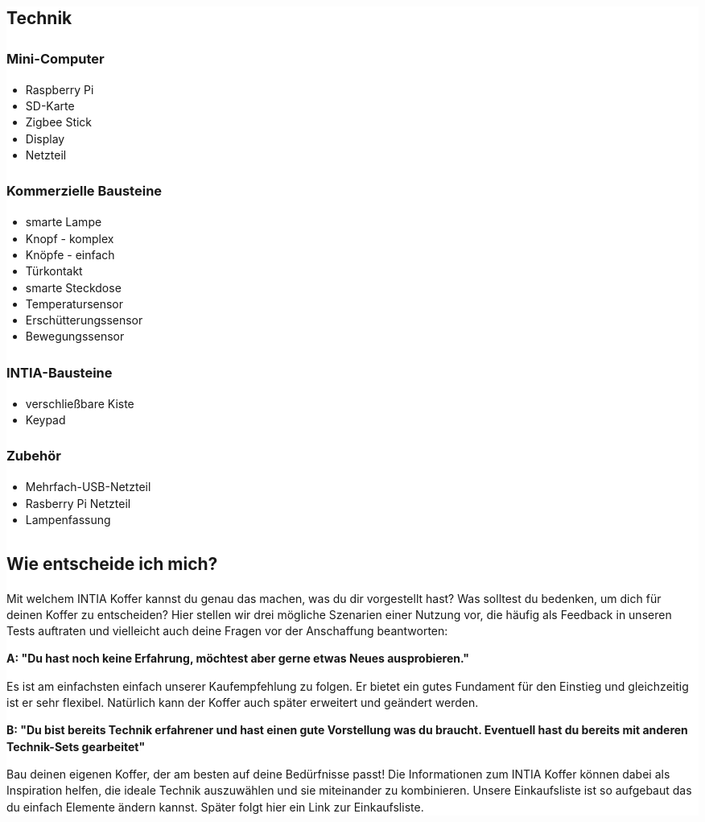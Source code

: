 ## Technik

### Mini-Computer

- Raspberry Pi
- SD-Karte
- Zigbee Stick
- Display
- Netzteil

### Kommerzielle Bausteine

- smarte Lampe
- Knopf - komplex
- Knöpfe - einfach
- Türkontakt
- smarte Steckdose
- Temperatursensor
- Erschütterungssensor
- Bewegungssensor

### INTIA-Bausteine

- verschließbare Kiste
- Keypad

### Zubehör

- Mehrfach-USB-Netzteil
- Rasberry Pi Netzteil
- Lampenfassung

## Wie entscheide ich mich?

Mit welchem INTIA Koffer kannst du genau das machen, was du dir vorgestellt hast? Was solltest du bedenken, um dich für deinen Koffer zu entscheiden? Hier stellen wir drei mögliche Szenarien einer Nutzung vor, die häufig als Feedback in unseren Tests auftraten und vielleicht auch deine Fragen vor der Anschaffung beantworten:

**A: "Du hast noch keine Erfahrung, möchtest aber gerne etwas Neues ausprobieren."**

Es ist am einfachsten einfach unserer Kaufempfehlung zu folgen. Er bietet ein gutes Fundament für den Einstieg und gleichzeitig ist er sehr flexibel. Natürlich kann der Koffer auch später erweitert und geändert werden.

**B: "Du bist bereits Technik erfahrener und hast einen gute Vorstellung was du braucht. Eventuell hast du bereits mit anderen Technik-Sets gearbeitet"**

Bau deinen eigenen Koffer, der am besten auf deine Bedürfnisse passt! Die Informationen zum INTIA Koffer können dabei als Inspiration helfen, die ideale Technik auszuwählen und sie miteinander zu kombinieren. Unsere Einkaufsliste ist so aufgebaut das du einfach Elemente ändern kannst. Später folgt hier ein Link zur Einkaufsliste. 
